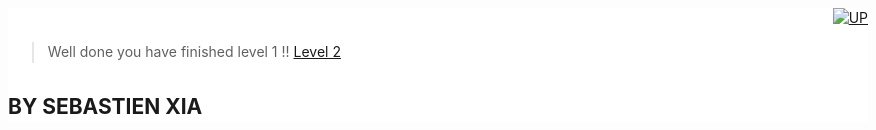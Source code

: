 </ul>

<div align="right">
    <a href= "#table_contents"> <img src="https://images.emojiterra.com/google/android-nougat/512px/2b06.png" width="32" alt="UP"> </a>
</div>

> Well done you have finished level 1 !! 
<a href = "https://github.com/SebastienXia/France.ioi-correction-python/blob/main/Levels/Level%202.md" > Level 2 </a>

## BY SEBASTIEN XIA

